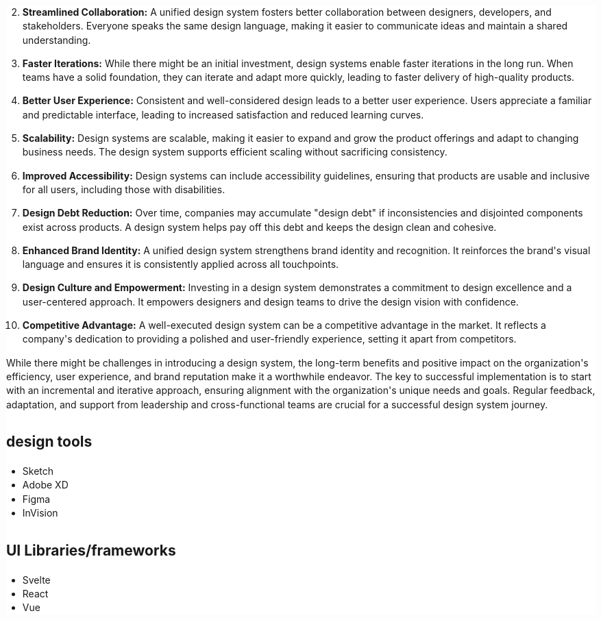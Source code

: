 2. **Streamlined Collaboration:** A unified design system fosters better collaboration between designers, developers, and stakeholders. Everyone speaks the same design language, making it easier to communicate ideas and maintain a shared understanding.

3. **Faster Iterations:** While there might be an initial investment, design systems enable faster iterations in the long run. When teams have a solid foundation, they can iterate and adapt more quickly, leading to faster delivery of high-quality products.

4. **Better User Experience:** Consistent and well-considered design leads to a better user experience. Users appreciate a familiar and predictable interface, leading to increased satisfaction and reduced learning curves.

5. **Scalability:** Design systems are scalable, making it easier to expand and grow the product offerings and adapt to changing business needs. The design system supports efficient scaling without sacrificing consistency.

6. **Improved Accessibility:** Design systems can include accessibility guidelines, ensuring that products are usable and inclusive for all users, including those with disabilities.

7. **Design Debt Reduction:** Over time, companies may accumulate "design debt" if inconsistencies and disjointed components exist across products. A design system helps pay off this debt and keeps the design clean and cohesive.

8. **Enhanced Brand Identity:** A unified design system strengthens brand identity and recognition. It reinforces the brand's visual language and ensures it is consistently applied across all touchpoints.

9. **Design Culture and Empowerment:** Investing in a design system demonstrates a commitment to design excellence and a user-centered approach. It empowers designers and design teams to drive the design vision with confidence.

10. **Competitive Advantage:** A well-executed design system can be a competitive advantage in the market. It reflects a company's dedication to providing a polished and user-friendly experience, setting it apart from competitors.

While there might be challenges in introducing a design system, the long-term benefits and positive impact on the organization's efficiency, user experience, and brand reputation make it a worthwhile endeavor. The key to successful implementation is to start with an incremental and iterative approach, ensuring alignment with the organization's unique needs and goals. Regular feedback, adaptation, and support from leadership and cross-functional teams are crucial for a successful design system journey.

## design tools

- Sketch
- Adobe XD
- Figma
- InVision

## UI Libraries/frameworks

- Svelte
- React
- Vue
